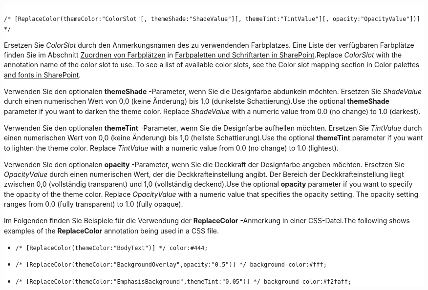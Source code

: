     
    



```

/* [ReplaceColor(themeColor:"ColorSlot"[, themeShade:"ShadeValue"][, themeTint:"TintValue"][, opacity:"OpacityValue"])] */

```

<span data-ttu-id="17c52-p104">Ersetzen Sie  _ColorSlot_ durch den Anmerkungsnamen des zu verwendenden Farbplatzes. Eine Liste der verfügbaren Farbplätze finden Sie im Abschnitt [Zuordnen von Farbplätzen](color-palettes-and-fonts-in-sharepoint.md#colorSlots) in [Farbpaletten und Schriftarten in SharePoint](color-palettes-and-fonts-in-sharepoint.md).</span><span class="sxs-lookup"><span data-stu-id="17c52-p104">Replace  _ColorSlot_ with the annotation name of the color slot to use. To see a list of available color slots, see the [Color slot mapping](color-palettes-and-fonts-in-sharepoint.md#colorSlots) section in [Color palettes and fonts in SharePoint](color-palettes-and-fonts-in-sharepoint.md).</span></span>
  
    
    
<span data-ttu-id="17c52-p105">Verwenden Sie den optionalen **themeShade** -Parameter, wenn Sie die Designfarbe abdunkeln möchten. Ersetzen Sie _ShadeValue_ durch einen numerischen Wert von 0,0 (keine Änderung) bis 1,0 (dunkelste Schattierung).</span><span class="sxs-lookup"><span data-stu-id="17c52-p105">Use the optional **themeShade** parameter if you want to darken the theme color. Replace _ShadeValue_ with a numeric value from 0.0 (no change) to 1.0 (darkest).</span></span>
  
    
    
<span data-ttu-id="17c52-p106">Verwenden Sie den optionalen **themeTint** -Parameter, wenn Sie die Designfarbe aufhellen möchten. Ersetzen Sie _TintValue_ durch einen numerischen Wert von 0,0 (keine Änderung) bis 1,0 (hellste Schattierung).</span><span class="sxs-lookup"><span data-stu-id="17c52-p106">Use the optional **themeTint** parameter if you want to lighten the theme color. Replace _TintValue_ with a numeric value from 0.0 (no change) to 1.0 (lightest).</span></span>
  
    
    
<span data-ttu-id="17c52-p107">Verwenden Sie den optionalen **opacity** -Parameter, wenn Sie die Deckkraft der Designfarbe angeben möchten. Ersetzen Sie _OpacityValue_ durch einen numerischen Wert, der die Deckkrafteinstellung angibt. Der Bereich der Deckkrafteinstellung liegt zwischen 0,0 (vollständig transparent) und 1,0 (vollständig deckend).</span><span class="sxs-lookup"><span data-stu-id="17c52-p107">Use the optional **opacity** parameter if you want to specify the opacity of the theme color. Replace _OpacityValue_ with a numeric value that specifies the opacity setting. The opacity setting ranges from 0.0 (fully transparent) to 1.0 (fully opaque).</span></span>
  
    
    
<span data-ttu-id="17c52-133">Im Folgenden finden Sie Beispiele für die Verwendung der **ReplaceColor** -Anmerkung in einer CSS-Datei.</span><span class="sxs-lookup"><span data-stu-id="17c52-133">The following shows examples of the **ReplaceColor** annotation being used in a CSS file.</span></span>
  
    
    

-  `/* [ReplaceColor(themeColor:"BodyText")] */ color:#444;`
    
  
-  `/* [ReplaceColor(themeColor:"BackgroundOverlay",opacity:"0.5")] */ background-color:#fff;`
    
  
-  `/* [ReplaceColor(themeColor:"EmphasisBackground",themeTint:"0.05")] */ background-color:#f2faff;`
    